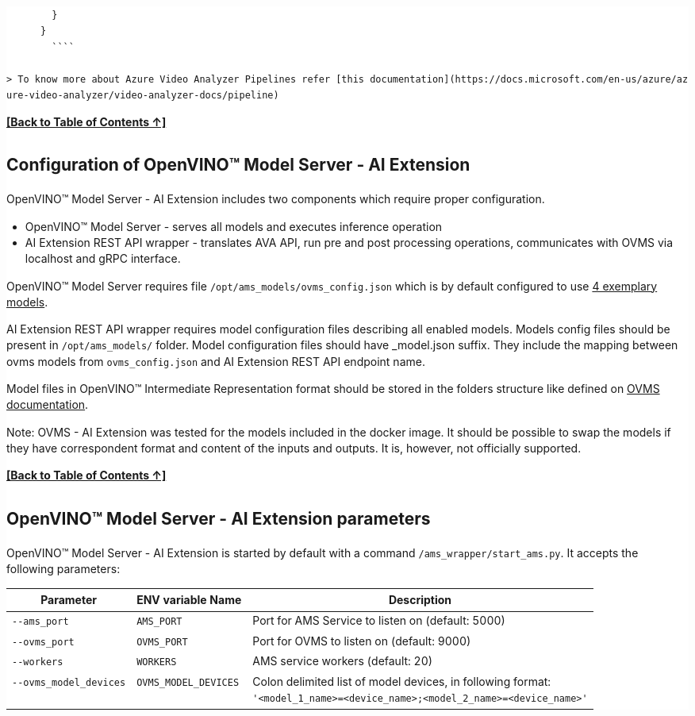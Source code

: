             }
          }
            ````
  
    > To know more about Azure Video Analyzer Pipelines refer [this documentation](https://docs.microsoft.com/en-us/azure/azure-video-analyzer/video-analyzer-docs/pipeline)

**[[Back to Table of Contents ↑]](#top)**


<a id="configuration"></a>
## Configuration of OpenVINO™ Model Server - AI Extension

OpenVINO™ Model Server - AI Extension includes two components which require proper configuration.
* OpenVINO™ Model Server - serves all models and executes inference operation
* AI Extension REST API wrapper - translates AVA API, run pre and post processing operations, communicates with OVMS via localhost and gRPC interface.

OpenVINO™ Model Server requires file `/opt/ams_models/ovms_config.json` which is by default configured
to use [4 exemplary models](https://github.com/openvinotoolkit/model_server/blob/lva-ovms-cpp/extras/ams_models/ovms_config.json).

AI Extension REST API wrapper requires model configuration files describing all enabled models.
Models config files should be present in `/opt/ams_models/` folder. Model configuration files should have _model.json suffix.
They include the mapping between ovms models from `ovms_config.json` and AI Extension REST API endpoint name.

Model files in OpenVINO™ Intermediate Representation format should be stored in the folders structure
like defined on [OVMS documentation](https://github.com/openvinotoolkit/model_server/blob/main/docs/models_repository.md).

Note: OVMS - AI Extension was tested for the models included in the docker image. 
It should be possible to swap the models if they have correspondent format and content of the inputs and outputs. 
It is, however, not officially supported. 

**[[Back to Table of Contents ↑]](#top)**


<a id="parameters"></a>
## OpenVINO™ Model Server - AI Extension parameters

OpenVINO™ Model Server - AI Extension is started by default with a command `/ams_wrapper/start_ams.py`. It accepts the following parameters:

| Parameter | ENV variable Name | Description | 
| ----- | --- | --- |
| `--ams_port` | `AMS_PORT` |  Port for AMS Service to listen on (default: 5000) |
| `--ovms_port` | `OVMS_PORT` | Port for OVMS to listen on (default: 9000) |
| `--workers` | `WORKERS` |  AMS service workers (default: 20) |
| `--ovms_model_devices` | `OVMS_MODEL_DEVICES` | Colon delimited list of model devices, in following format: <br> `'<model_1_name>=<device_name>;<model_2_name>=<device_name>'` |
